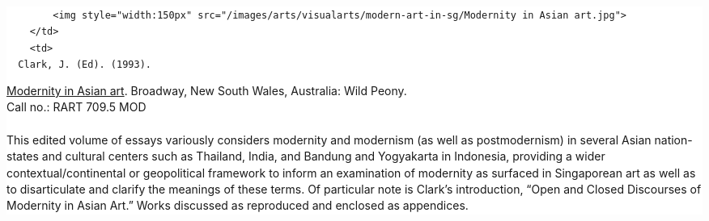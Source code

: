             <img style="width:150px" src="/images/arts/visualarts/modern-art-in-sg/Modernity in Asian art.jpg">
        </td>
        <td>
      Clark, J. (Ed). (1993). 
<a href="https://eservice.nlb.gov.sg/item_holding.aspx?bid=7234937">Modernity in Asian art</a>. Broadway, New South Wales, Australia: Wild Peony. 
<br>Call no.:  RART 709.5 MOD
<br>
<br>
       This edited volume of essays variously considers modernity and modernism (as well as postmodernism) in several Asian nation-states and cultural centers such as Thailand, India, and Bandung and Yogyakarta in Indonesia, providing a wider contextual/continental or geopolitical framework to inform an examination of modernity as surfaced in Singaporean art as well as to disarticulate and clarify the meanings of these terms. Of particular note is Clark’s introduction, “Open and Closed Discourses of Modernity in Asian Art.” Works discussed as reproduced and enclosed as appendices.
        </td>
		 </tr>
	 <tr>
        <td>